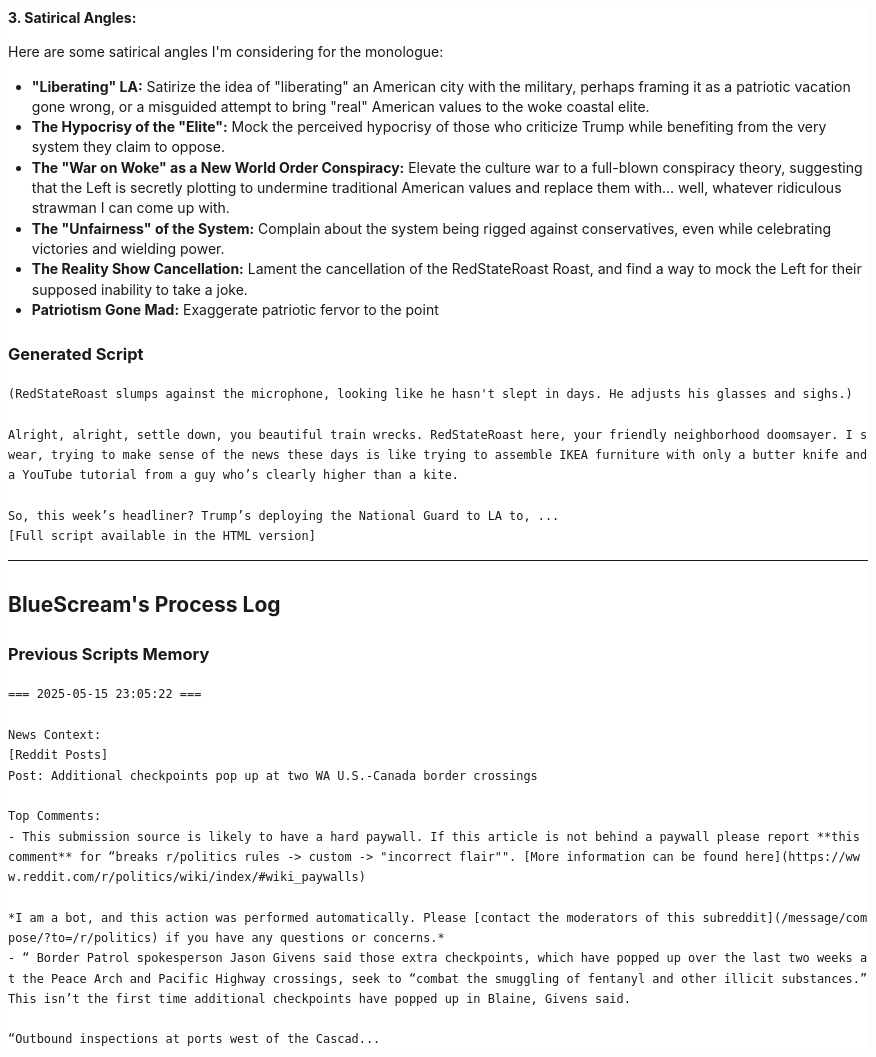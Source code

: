**3. Satirical Angles:**

Here are some satirical angles I'm considering for the monologue:

*   **"Liberating" LA:** Satirize the idea of "liberating" an American city with the military, perhaps framing it as a patriotic vacation gone wrong, or a misguided attempt to bring "real" American values to the woke coastal elite.
*   **The Hypocrisy of the "Elite":** Mock the perceived hypocrisy of those who criticize Trump while benefiting from the very system they claim to oppose.
*   **The "War on Woke" as a New World Order Conspiracy:** Elevate the culture war to a full-blown conspiracy theory, suggesting that the Left is secretly plotting to undermine traditional American values and replace them with… well, whatever ridiculous strawman I can come up with.
*   **The "Unfairness" of the System:** Complain about the system being rigged against conservatives, even while celebrating victories and wielding power.
*   **The Reality Show Cancellation:** Lament the cancellation of the RedStateRoast Roast, and find a way to mock the Left for their supposed inability to take a joke.
*   **Patriotism Gone Mad:** Exaggerate patriotic fervor to the point

### Generated Script
```
(RedStateRoast slumps against the microphone, looking like he hasn't slept in days. He adjusts his glasses and sighs.)

Alright, alright, settle down, you beautiful train wrecks. RedStateRoast here, your friendly neighborhood doomsayer. I swear, trying to make sense of the news these days is like trying to assemble IKEA furniture with only a butter knife and a YouTube tutorial from a guy who’s clearly higher than a kite.

So, this week’s headliner? Trump’s deploying the National Guard to LA to, ...
[Full script available in the HTML version]
```

---

## BlueScream's Process Log

### Previous Scripts Memory
```
=== 2025-05-15 23:05:22 ===

News Context:
[Reddit Posts]
Post: Additional checkpoints pop up at two WA U.S.-Canada border crossings

Top Comments:
- This submission source is likely to have a hard paywall. If this article is not behind a paywall please report **this comment** for “breaks r/politics rules -> custom -> "incorrect flair"". [More information can be found here](https://www.reddit.com/r/politics/wiki/index/#wiki_paywalls)

*I am a bot, and this action was performed automatically. Please [contact the moderators of this subreddit](/message/compose/?to=/r/politics) if you have any questions or concerns.*
- “ Border Patrol spokesperson Jason Givens said those extra checkpoints, which have popped up over the last two weeks at the Peace Arch and Pacific Highway crossings, seek to “combat the smuggling of fentanyl and other illicit substances.” This isn’t the first time additional checkpoints have popped up in Blaine, Givens said.

“Outbound inspections at ports west of the Cascad...
```
